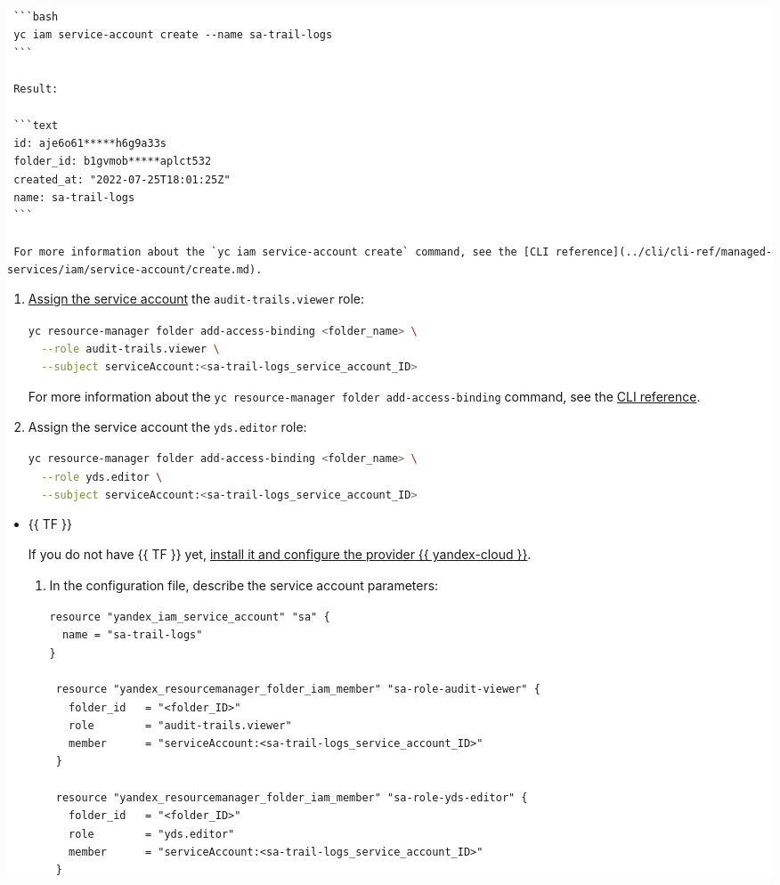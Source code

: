      ```bash
     yc iam service-account create --name sa-trail-logs
     ```

     Result:

     ```text
     id: aje6o61*****h6g9a33s
     folder_id: b1gvmob*****aplct532
     created_at: "2022-07-25T18:01:25Z"
     name: sa-trail-logs
     ```

     For more information about the `yc iam service-account create` command, see the [CLI reference](../cli/cli-ref/managed-services/iam/service-account/create.md).
  1. [Assign the service account](../iam/operations/sa/assign-role-for-sa.md) the `audit-trails.viewer` role:

     ```bash
     yc resource-manager folder add-access-binding <folder_name> \
       --role audit-trails.viewer \
       --subject serviceAccount:<sa-trail-logs_service_account_ID>
     ```

     For more information about the `yc resource-manager folder add-access-binding` command, see the [CLI reference](../cli/cli-ref/managed-services/resource-manager/folder/add-access-binding.md).
  1. Assign the service account the `yds.editor` role:

     ```bash
     yc resource-manager folder add-access-binding <folder_name> \
       --role yds.editor \
       --subject serviceAccount:<sa-trail-logs_service_account_ID>
     ```

- {{ TF }}

  If you do not have {{ TF }} yet, [install it and configure the provider {{ yandex-cloud }}](../tutorials/infrastructure-management/terraform-quickstart.md#install-terraform).
  1. In the configuration file, describe the service account parameters:

     ```hcl
     resource "yandex_iam_service_account" "sa" {
       name = "sa-trail-logs"
     }

      resource "yandex_resourcemanager_folder_iam_member" "sa-role-audit-viewer" {
        folder_id   = "<folder_ID>"
        role        = "audit-trails.viewer"
        member      = "serviceAccount:<sa-trail-logs_service_account_ID>"
      }

      resource "yandex_resourcemanager_folder_iam_member" "sa-role-yds-editor" {
        folder_id   = "<folder_ID>"
        role        = "yds.editor"
        member      = "serviceAccount:<sa-trail-logs_service_account_ID>"
      }
      ```
